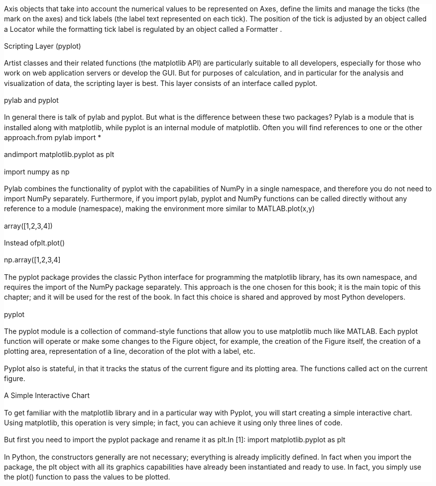 Axis objects that take into account the numerical values to be represented on Axes, define the limits and manage the ticks (the mark on the axes) and tick labels (the label text represented on each tick). The position of the tick is adjusted by an object called a Locator while the formatting tick label is regulated by an object called a Formatter .

Scripting Layer (pyplot)

Artist classes and their related functions (the matplotlib API) are particularly suitable to all developers, especially for those who work on web application servers or develop the GUI. But for purposes of calculation, and in particular for the analysis and visualization of data, the scripting layer is best. This layer consists of an interface called pyplot.

pylab and pyplot

In general there is talk of pylab and pyplot. But what is the difference between these two packages? Pylab is a module that is installed along with matplotlib, while pyplot is an internal module of matplotlib. Often you will find references to one or the other approach.from pylab import *

andimport matplotlib.pyplot as plt

import numpy as np

Pylab combines the functionality of pyplot with the capabilities of NumPy in a single namespace, and therefore you do not need to import NumPy separately. Furthermore, if you import pylab, pyplot and NumPy functions can be called directly without any reference to a module (namespace), making the environment more similar to MATLAB.plot(x,y)

array([1,2,3,4])

Instead ofplt.plot()

np.array([1,2,3,4]

The pyplot package provides the classic Python interface for programming the matplotlib library, has its own namespace, and requires the import of the NumPy package separately. This approach is the one chosen for this book; it is the main topic of this chapter; and it will be used for the rest of the book. In fact this choice is shared and approved by most Python developers.

pyplot

The pyplot module is a collection of command-style functions that allow you to use matplotlib much like MATLAB. Each pyplot function will operate or make some changes to the Figure object, for example, the creation of the Figure itself, the creation of a plotting area, representation of a line, decoration of the plot with a label, etc.

Pyplot also is stateful, in that it tracks the status of the current figure and its plotting area. The functions called act on the current figure.

A Simple Interactive Chart

To get familiar with the matplotlib library and in a particular way with Pyplot, you will start creating a simple interactive chart. Using matplotlib, this operation is very simple; in fact, you can achieve it using only three lines of code.

But first you need to import the pyplot package and rename it as plt.In [1]: import matplotlib.pyplot as plt

In Python, the constructors generally are not necessary; everything is already implicitly defined. In fact when you import the package, the plt object with all its graphics capabilities have already been instantiated and ready to use. In fact, you simply use the plot() function to pass the values to be plotted.
